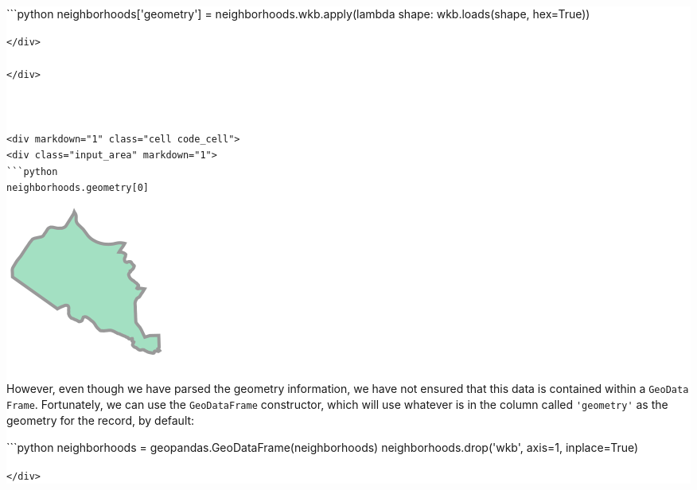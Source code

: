 <div markdown="1" class="cell code_cell">
<div class="input_area" markdown="1">
```python
neighborhoods['geometry'] = neighborhoods.wkb.apply(lambda shape: wkb.loads(shape, hex=True))

```
</div>

</div>



<div markdown="1" class="cell code_cell">
<div class="input_area" markdown="1">
```python
neighborhoods.geometry[0]

```
</div>

<div class="output_wrapper" markdown="1">
<div class="output_subarea" markdown="1">



![svg](../images/deterministic/gds1-relations_20_0.svg)


</div>
</div>
</div>



However, even though we have parsed the geometry information, we have not ensured that this data is contained within a `GeoDataFrame`. Fortunately, we can use the `GeoDataFrame` constructor, which will use whatever is in the column called `'geometry'` as the geometry for the record, by default: 



<div markdown="1" class="cell code_cell">
<div class="input_area" markdown="1">
```python
neighborhoods = geopandas.GeoDataFrame(neighborhoods)
neighborhoods.drop('wkb', axis=1, inplace=True)

```
</div>
